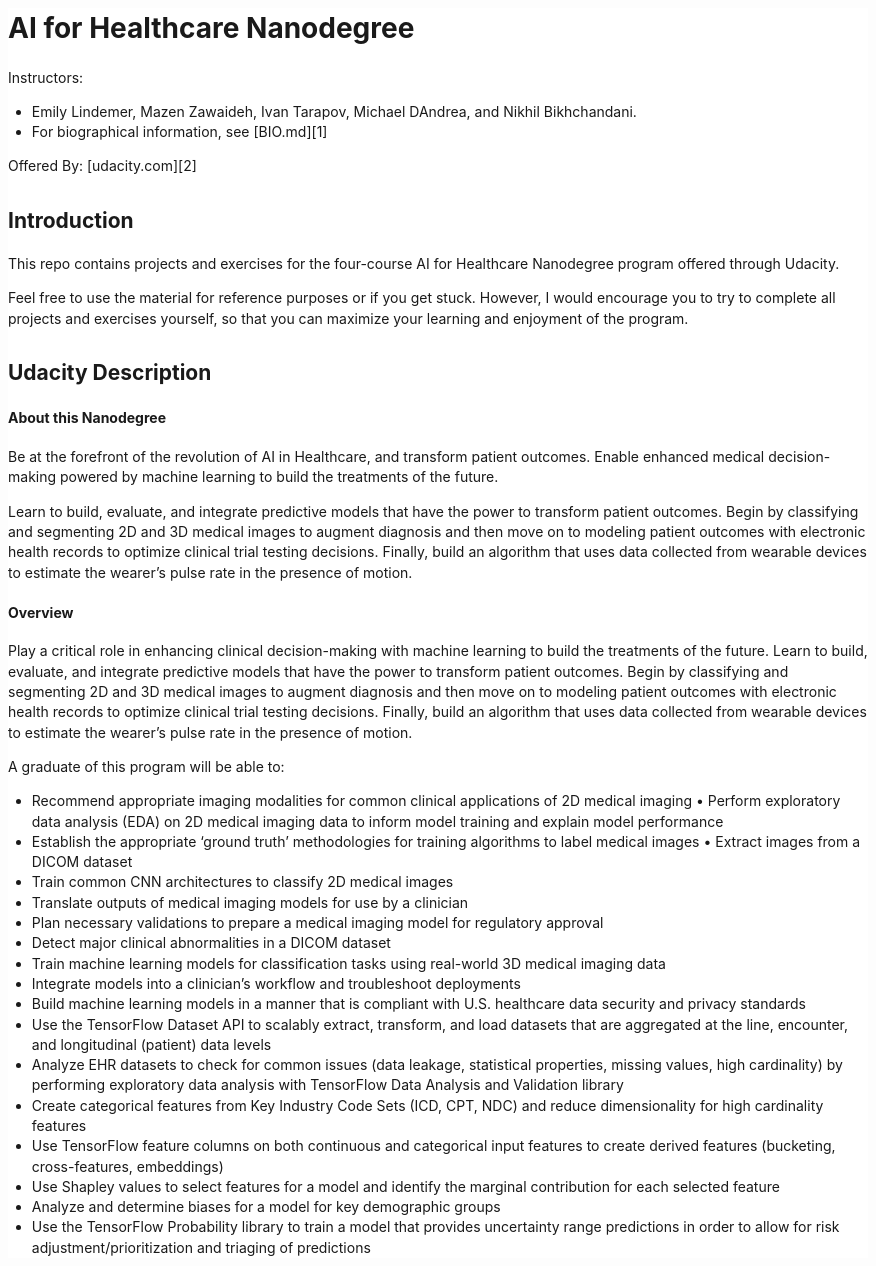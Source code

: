 # AI for Healthcare Nanodegree

Instructors: 
- Emily Lindemer, Mazen Zawaideh, Ivan Tarapov, Michael DAndrea, and Nikhil Bikhchandani. 
- For biographical information, see [BIO.md][1]  

Offered By: [udacity.com][2]

## Introduction
This repo contains projects and exercises for the four-course AI for Healthcare Nanodegree program offered through Udacity. 

Feel free to use the material for reference purposes or if you get stuck. However, I would encourage you to try to complete all projects and exercises yourself, so that you can maximize your learning and enjoyment of the program.

## Udacity Description
#### About this Nanodegree
Be at the forefront of the revolution of AI in Healthcare, and transform patient outcomes. Enable enhanced medical decision-making powered by machine learning to build the treatments of the future.

Learn to build, evaluate, and integrate predictive models that have the power to transform patient outcomes. Begin by classifying and segmenting 2D and 3D medical images to augment diagnosis and then move on to modeling patient outcomes with electronic health records to optimize clinical trial testing decisions. Finally, build an algorithm that uses data collected from wearable devices to estimate the wearer’s pulse rate in the presence of motion.

#### Overview
Play a critical role in enhancing clinical decision-making with machine learning to build the treatments of the future. Learn to build, evaluate, and integrate predictive models that have the power to transform patient outcomes. Begin by classifying and segmenting 2D and 3D medical images to augment diagnosis and then move on to modeling patient outcomes with electronic health records to optimize clinical trial testing decisions. Finally, build an algorithm that uses data collected from wearable devices to estimate the wearer’s pulse rate in the presence of motion.

A graduate of this program will be able to:
- Recommend appropriate imaging modalities for common clinical applications of 2D medical imaging • Perform exploratory data analysis (EDA) on 2D medical imaging data to inform model training and explain model performance
- Establish the appropriate ‘ground truth’ methodologies for training algorithms to label medical images • Extract images from a DICOM dataset
- Train common CNN architectures to classify 2D medical images
- Translate outputs of medical imaging models for use by a clinician
- Plan necessary validations to prepare a medical imaging model for regulatory approval
- Detect major clinical abnormalities in a DICOM dataset
- Train machine learning models for classification tasks using real-world 3D medical imaging data
- Integrate models into a clinician’s workflow and troubleshoot deployments
- Build machine learning models in a manner that is compliant with U.S. healthcare data security and privacy standards
- Use the TensorFlow Dataset API to scalably extract, transform, and load datasets that are aggregated at the line, encounter, and longitudinal (patient) data levels
- Analyze EHR datasets to check for common issues (data leakage, statistical properties, missing values, high cardinality) by performing exploratory data analysis with TensorFlow Data Analysis and Validation library
- Create categorical features from Key Industry Code Sets (ICD, CPT, NDC) and reduce dimensionality for high cardinality features
- Use TensorFlow feature columns on both continuous and categorical input features to create derived features (bucketing, cross-features, embeddings)
- Use Shapley values to select features for a model and identify the marginal contribution for each selected feature
- Analyze and determine biases for a model for key demographic groups
- Use the TensorFlow Probability library to train a model that provides uncertainty range predictions in order to allow for risk adjustment/prioritization and triaging of predictions

[//]: # (Links Section)
[//]: # (Links to Repos)
[//]: # (Links to Exercise Solutions)
[//]: # (Links to Project Solutions)